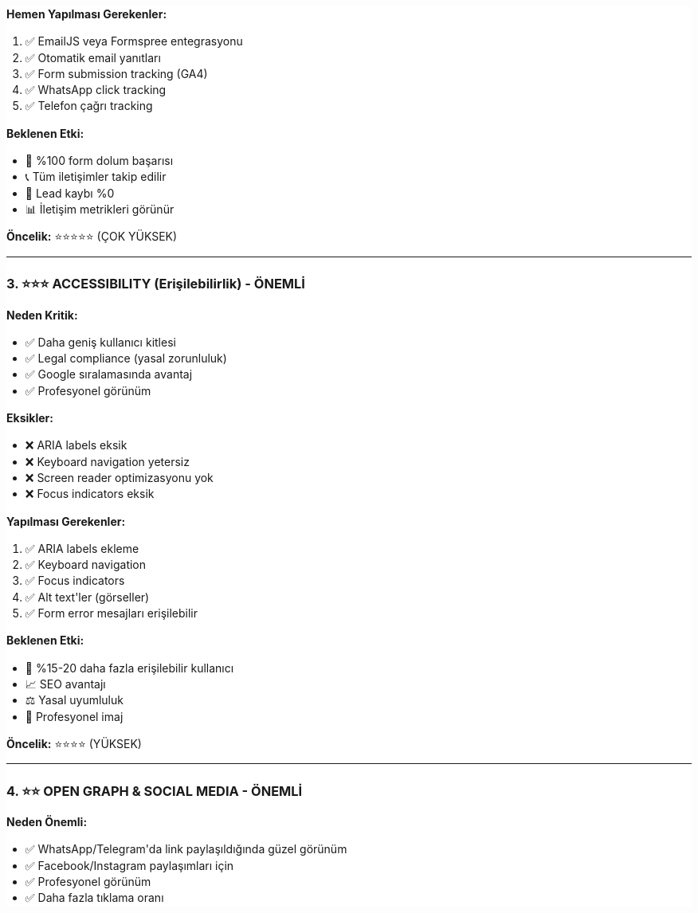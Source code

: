 **Hemen Yapılması Gerekenler:**
1. ✅ EmailJS veya Formspree entegrasyonu
2. ✅ Otomatik email yanıtları
3. ✅ Form submission tracking (GA4)
4. ✅ WhatsApp click tracking
5. ✅ Telefon çağrı tracking

**Beklenen Etki:**
- 📧 %100 form dolum başarısı
- 📞 Tüm iletişimler takip edilir
- 💼 Lead kaybı %0
- 📊 İletişim metrikleri görünür

**Öncelik:** ⭐⭐⭐⭐⭐ (ÇOK YÜKSEK)

---

### 3. ⭐⭐⭐ ACCESSIBILITY (Erişilebilirlik) - ÖNEMLİ

**Neden Kritik:**
- ✅ Daha geniş kullanıcı kitlesi
- ✅ Legal compliance (yasal zorunluluk)
- ✅ Google sıralamasında avantaj
- ✅ Profesyonel görünüm

**Eksikler:**
- ❌ ARIA labels eksik
- ❌ Keyboard navigation yetersiz
- ❌ Screen reader optimizasyonu yok
- ❌ Focus indicators eksik

**Yapılması Gerekenler:**
1. ✅ ARIA labels ekleme
2. ✅ Keyboard navigation
3. ✅ Focus indicators
4. ✅ Alt text'ler (görseller)
5. ✅ Form error mesajları erişilebilir

**Beklenen Etki:**
- 👥 %15-20 daha fazla erişilebilir kullanıcı
- 📈 SEO avantajı
- ⚖️ Yasal uyumluluk
- 🎯 Profesyonel imaj

**Öncelik:** ⭐⭐⭐⭐ (YÜKSEK)

---

### 4. ⭐⭐ OPEN GRAPH & SOCIAL MEDIA - ÖNEMLİ

**Neden Önemli:**
- ✅ WhatsApp/Telegram'da link paylaşıldığında güzel görünüm
- ✅ Facebook/Instagram paylaşımları için
- ✅ Profesyonel görünüm
- ✅ Daha fazla tıklama oranı
